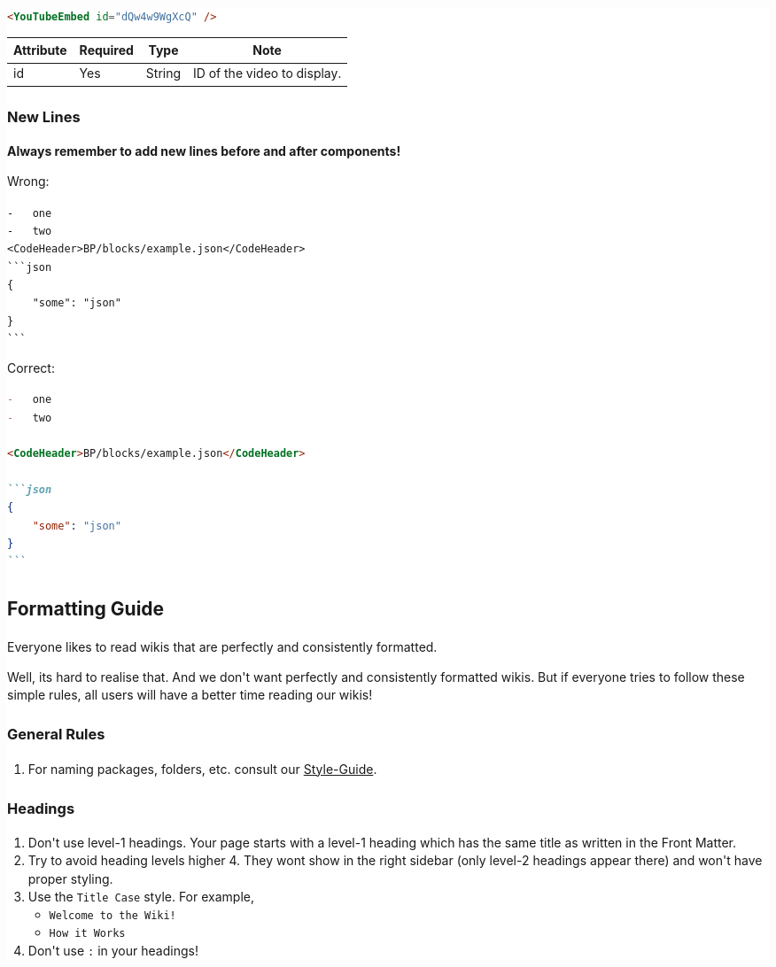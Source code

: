 ```md
<YouTubeEmbed id="dQw4w9WgXcQ" />
```

<YouTubeEmbed id="dQw4w9WgXcQ" />

| Attribute | Required | Type   | Note                        |
| --------- | -------- | ------ | --------------------------- |
| id        | Yes      | String | ID of the video to display. |

### New Lines

**Always remember to add new lines before and after components!**

Wrong:

````
-   one
-   two
<CodeHeader>BP/blocks/example.json</CodeHeader>
```json
{
    "some": "json"
}
```
````

Correct:

````md
-   one
-   two

<CodeHeader>BP/blocks/example.json</CodeHeader>

```json
{
    "some": "json"
}
```
````

## Formatting Guide

Everyone likes to read wikis that are perfectly and consistently formatted.

Well, its hard to realise that. And we don't want perfectly and consistently formatted wikis. But if everyone tries to follow these simple rules, all users will have a better time reading our wikis!

### General Rules

1.  For naming packages, folders, etc. consult our [Style-Guide](/meta/style-guide).

### Headings

1.  Don't use level-1 headings. Your page starts with a level-1 heading which has the same title as written in the Front Matter.
2.  Try to avoid heading levels higher 4. They wont show in the right sidebar (only level-2 headings appear there) and won't have proper styling.
3.  Use the `Title Case` style. For example,
    -   `Welcome to the Wiki!`
    -   `How it Works`
4.  Don't use `:` in your headings!
